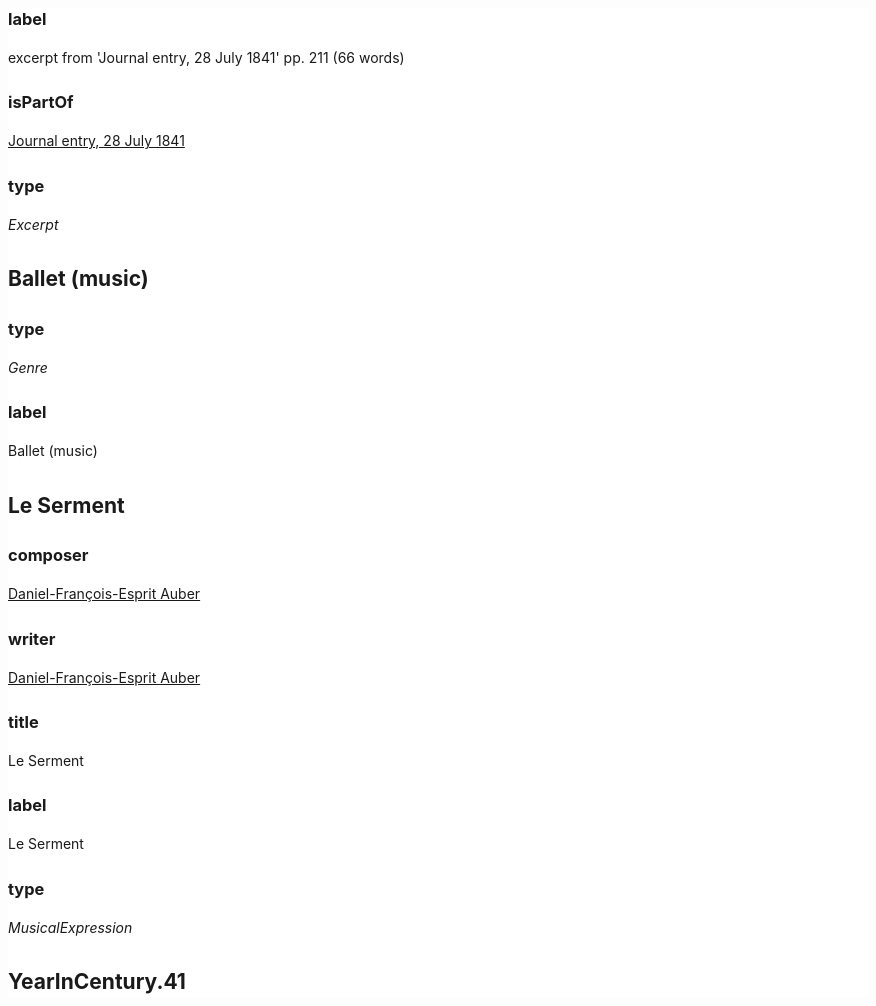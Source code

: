 ### label


excerpt from 'Journal entry, 28 July 1841' pp. 211 (66 words)

### isPartOf


[Journal entry, 28 July 1841](#Journal-entry-28-July-1841)

### type


*Excerpt*

## Ballet (music)

### type


*Genre*

### label


Ballet (music)

## Le Serment

### composer


[Daniel-François-Esprit Auber](#Daniel-François-Esprit-Auber)

### writer


[Daniel-François-Esprit Auber](#Daniel-François-Esprit-Auber)

### title


Le Serment

### label


Le Serment

### type


*MusicalExpression*

## YearInCentury.41

